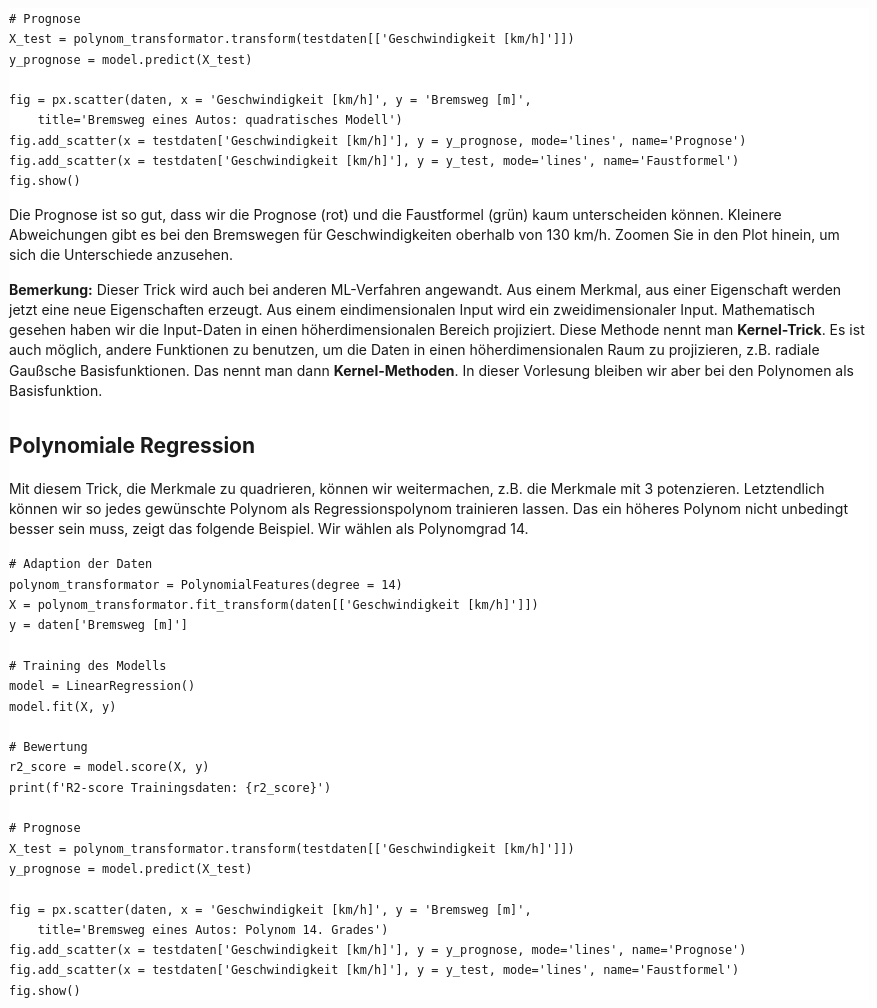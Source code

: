 ```{code-cell} 
# Prognose 
X_test = polynom_transformator.transform(testdaten[['Geschwindigkeit [km/h]']])
y_prognose = model.predict(X_test)
   
fig = px.scatter(daten, x = 'Geschwindigkeit [km/h]', y = 'Bremsweg [m]',
    title='Bremsweg eines Autos: quadratisches Modell')
fig.add_scatter(x = testdaten['Geschwindigkeit [km/h]'], y = y_prognose, mode='lines', name='Prognose')
fig.add_scatter(x = testdaten['Geschwindigkeit [km/h]'], y = y_test, mode='lines', name='Faustformel')
fig.show()
```

Die Prognose ist so gut, dass wir die Prognose (rot) und die Faustformel (grün)
kaum unterscheiden können. Kleinere Abweichungen gibt es bei den Bremswegen für
Geschwindigkeiten oberhalb von 130 km/h. Zoomen Sie in den Plot hinein, um sich
die Unterschiede anzusehen.


**Bemerkung:** Dieser Trick wird auch bei anderen ML-Verfahren angewandt. Aus
einem Merkmal, aus einer Eigenschaft werden jetzt eine neue Eigenschaften
erzeugt. Aus einem eindimensionalen Input wird ein zweidimensionaler Input.
Mathematisch gesehen haben wir die Input-Daten in einen höherdimensionalen
Bereich projiziert. Diese Methode nennt man **Kernel-Trick**. Es ist auch
möglich, andere Funktionen zu benutzen, um die Daten in einen höherdimensionalen
Raum zu projizieren, z.B. radiale Gaußsche Basisfunktionen. Das nennt man dann
**Kernel-Methoden**. In dieser Vorlesung bleiben wir aber bei den Polynomen als
Basisfunktion.


## Polynomiale Regression

Mit diesem Trick, die Merkmale zu quadrieren, können wir weitermachen, z.B. die
Merkmale mit 3 potenzieren. Letztendlich können wir so jedes gewünschte Polynom
als Regressionspolynom trainieren lassen. Das ein höheres Polynom nicht
unbedingt besser sein muss, zeigt das folgende Beispiel. Wir wählen als
Polynomgrad 14.

```{code-cell}
# Adaption der Daten
polynom_transformator = PolynomialFeatures(degree = 14)
X = polynom_transformator.fit_transform(daten[['Geschwindigkeit [km/h]']])
y = daten['Bremsweg [m]']

# Training des Modells
model = LinearRegression()
model.fit(X, y)

# Bewertung
r2_score = model.score(X, y)
print(f'R2-score Trainingsdaten: {r2_score}')

# Prognose
X_test = polynom_transformator.transform(testdaten[['Geschwindigkeit [km/h]']])
y_prognose = model.predict(X_test)

fig = px.scatter(daten, x = 'Geschwindigkeit [km/h]', y = 'Bremsweg [m]',
    title='Bremsweg eines Autos: Polynom 14. Grades')
fig.add_scatter(x = testdaten['Geschwindigkeit [km/h]'], y = y_prognose, mode='lines', name='Prognose')
fig.add_scatter(x = testdaten['Geschwindigkeit [km/h]'], y = y_test, mode='lines', name='Faustformel')
fig.show()
```

